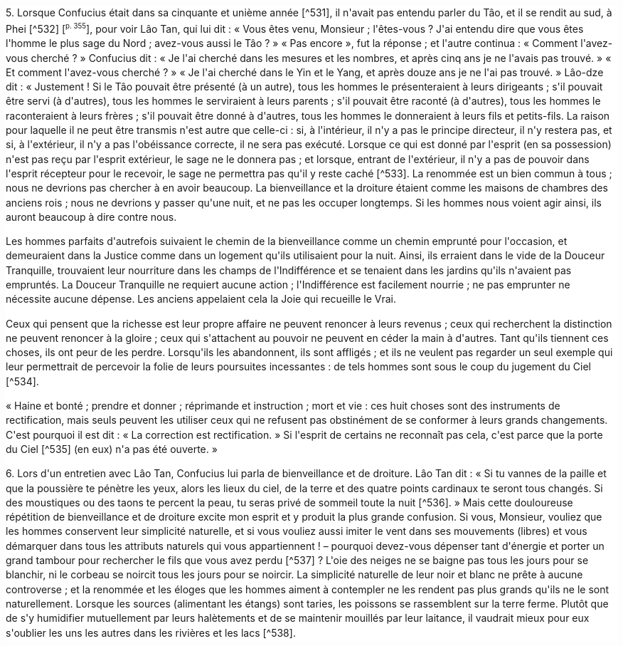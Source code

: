 5\. Lorsque Confucius était dans sa cinquante et unième année [^531], il n'avait pas entendu parler du Tâo, et il se rendit au sud, à Phei [^532] <span id="p355">[<sup><small>p. 355</small></sup>]</span>, pour voir Lâo Tan, qui lui dit : « Vous êtes venu, Monsieur ; l'êtes-vous ? J'ai entendu dire que vous êtes l'homme le plus sage du Nord ; avez-vous aussi le Tâo ? » « Pas encore », fut la réponse ; et l'autre continua : « Comment l'avez-vous cherché ? » Confucius dit : « Je l'ai cherché dans les mesures et les nombres, et après cinq ans je ne l'avais pas trouvé. » « Et comment l'avez-vous cherché ? » « Je l'ai cherché dans le Yin et le Yang, et après douze ans je ne l'ai pas trouvé. » Lâo-dze dit : « Justement ! Si le Tâo pouvait être présenté (à un autre), tous les hommes le présenteraient à leurs dirigeants ; s'il pouvait être servi (à d'autres), tous les hommes le serviraient à leurs parents ; s'il pouvait être raconté (à d'autres), tous les hommes le raconteraient à leurs frères ; s'il pouvait être donné à d'autres, tous les hommes le donneraient à leurs fils et petits-fils. La raison pour laquelle il ne peut être transmis n'est autre que celle-ci : si, à l'intérieur, il n'y a pas le principe directeur, il n'y restera pas, et si, à l'extérieur, il n'y a pas l'obéissance correcte, il ne sera pas exécuté. Lorsque ce qui est donné par l'esprit (en sa possession) n'est pas reçu par l'esprit extérieur, le sage ne le donnera pas ; et lorsque, entrant de l'extérieur, il n'y a pas de pouvoir dans l'esprit récepteur pour le recevoir, le sage ne permettra pas qu'il y reste caché [^533]. La renommée est un bien commun à tous ; nous ne devrions pas chercher à en avoir beaucoup. La bienveillance et la droiture étaient comme les maisons de chambres des anciens rois ; nous ne devrions y passer qu'une nuit, et ne pas les occuper longtemps. Si les hommes nous voient agir ainsi, ils auront beaucoup à dire contre nous.

Les hommes parfaits d'autrefois suivaient le chemin de la bienveillance comme un chemin emprunté pour l'occasion, et demeuraient dans la Justice comme dans un logement qu'ils utilisaient pour la nuit. Ainsi, ils erraient dans le vide de la Douceur Tranquille, trouvaient leur nourriture dans les champs de l'Indifférence et se tenaient dans les jardins qu'ils n'avaient pas empruntés. La Douceur Tranquille ne requiert aucune action ; l'Indifférence est facilement nourrie ; ne pas emprunter ne nécessite aucune dépense. Les anciens appelaient cela la Joie qui recueille le Vrai.

Ceux qui pensent que la richesse est leur propre affaire ne peuvent renoncer à leurs revenus ; ceux qui recherchent la distinction ne peuvent renoncer à la gloire ; ceux qui s'attachent au pouvoir ne peuvent en céder la main à d'autres. Tant qu'ils tiennent ces choses, ils ont peur de les perdre. Lorsqu'ils les abandonnent, ils sont affligés ; et ils ne veulent pas regarder un seul exemple qui leur permettrait de percevoir la folie de leurs poursuites incessantes : de tels hommes sont sous le coup du jugement du Ciel [^534].

« Haine et bonté ; prendre et donner ; réprimande et instruction ; mort et vie : ces huit choses sont des instruments de rectification, mais seuls peuvent les utiliser ceux qui ne refusent pas obstinément de se conformer à leurs grands changements. C'est pourquoi il est dit : « La correction est rectification. » Si l'esprit de certains ne reconnaît pas cela, c'est parce que la porte du Ciel [^535] (en eux) n'a pas été ouverte. »

6\. Lors d'un entretien avec Lâo Tan, Confucius lui parla de bienveillance et de droiture. Lâo Tan dit : « Si tu vannes de la paille et que la poussière te pénètre les yeux, alors les lieux du ciel, de la terre et des quatre points cardinaux te seront tous changés. Si des moustiques ou des taons te percent la peau, tu seras privé de sommeil toute la nuit [^536]. » Mais cette douloureuse répétition de bienveillance et de droiture excite mon esprit et y produit la plus grande confusion. Si vous, Monsieur, vouliez que les hommes conservent leur simplicité naturelle, et si vous vouliez aussi imiter le vent dans ses mouvements (libres) et vous démarquer dans tous les attributs naturels qui vous appartiennent ! – pourquoi devez-vous dépenser tant d'énergie et porter un grand tambour pour rechercher le fils que vous avez perdu [^537] ? L'oie des neiges ne se baigne pas tous les jours pour se blanchir, ni le corbeau se noircit tous les jours pour se noircir. La simplicité naturelle de leur noir et blanc ne prête à aucune controverse ; et la renommée et les éloges que les hommes aiment à contempler ne les rendent pas plus grands qu'ils ne le sont naturellement. Lorsque les sources (alimentant les étangs) sont taries, les poissons se rassemblent sur la terre ferme. Plutôt que de s'y humidifier mutuellement par leurs halètements et de se maintenir mouillés par leur laitance, il vaudrait mieux pour eux s'oublier les uns les autres dans les rivières et les lacs [^538].


[^550]: 345:1 Voir pp. 145, 146.
[^551]: 345:2 Jusqu'ici, nous avons une description des phénomènes du ciel et de la terre, et de la nature en général, comme se déroulant régulièrement p. 346 et sans bruit, sans aucune cause apparente ; ce qui est le sujet principal du Livre. Comme la description n'est attribuée à personne, nous devons supposer qu'elle vient de Kwang-dze lui-même ; et que c'est lui qui pose la question dans les trois derniers caractères.
[^552]: 346:1 Les critiques disent que c'était un ministre de la dynastie Shang, sous Thâi-mâu au XVIIe siècle avant J.-C. ; mais même Kwang-dze ne violerait guère ainsi l'unité du temps.
[^553]: 346:2 Signifie généralement « les cinq vertus régulières » ; censé signifier ici « les cinq éléments ».
[^554]: 346:3 Probablement les « Neuf Divisions du Grand Plan », dans le Shû King, V, iv, sont supposées être dérivées de l'écriture qu'une tortue de la rivière Lo a montrée au grand Yü.
[^557]: 346:5 'Shang' doit être pris comme le duché de Sung, assigné par le roi Wû au représentant des rois de la dynastie des Shang. 'Tang' en serait un ministre principal à l'époque de Kwang-dze.
[^558]: 346:6 La principale de toutes les vertus selon le confucianisme.
[^559]: 347:1 Une dénomination ici pour le Tâo, employée par Kwang-dze dans le cadre de son argumentation.
[^560]: 347:2 La capitale de l'état de Khû au sud.
[^561]: 347:3 Nom d'une colline à l'extrême nord.
[^562]: 347:4 Le Tâo exige un tel oubli de la part du donneur et du receveur ; cela fait partie de son « inaction ».
[^563]: 347:5 Je pense que c'est le sens.
[^564]: 348:1 Le Tâo.
[^565]: 348:2 Cette version gratuite prend ![](/image/book/Taoism/Taoist_texts_vol_1/34800.jpg) comme = ![](/image/book/Taoism/Taoist_texts_vol_1/34801.jpg). Donc le dictionnaire Khang-list l'explique.
[^566]: 348:3 Je n'en ai entendu parler, à ma connaissance, que dans ce passage.
[^567]: 348:4 Nom de la musique de Hwang-Tî ; je n'ose pas la traduire. Dans sa description détaillée, notre auteur a voulu donner une idée du Tâo et de l'effet que son étude était censée produire sur l'esprit ; comme le montre la dernière phrase du paragraphe.
[^568]: 350:1 Voir l'utilisation des deux caractères ![](/image/book/Taoism/Taoist_texts_vol_1/35000.jpg) dans le Shih King, I, ii, Ode 3.
[^569]: 351:1 Un souverain de l'Antiquité, dont il est difficile de trouver une autre mention que celle-ci. Même dans le Lû Shih, je ne l'ai pas découvert. On dit que le nom se prononce Piâo ; dans ce cas, il devrait être composé de trois ![](/image/book/Taoism/Taoist_texts_vol_1/35100.jpg), et non de trois ![](/image/book/Taoism/Taoist_texts_vol_1/35101.jpg).
[^570]: 351:2 On n'en entend parler qu'ici.
[^571]: 352:1 Voir le Tâo Teh King, ch. 5.
[^574]: 352:3 En conséquence de la dissolution de la cour; Entretiens VI, xxvi; IX, 17.
[^575]: 352:4 Signification de Sung et Wei.
[^576]: 352:5 Entretiens XI, ii, i.
[^578]: 353:1 Il est impossible de dire avec certitude qui étaient ces trois Hwangs (Augustes) et ces cinq Tîs, ni à qui l'on faisait référence. Les premiers semblent nous conduire aux âges purement fabuleux, où douze (ou treize) Hwangs Célestes, onze Terrestres et neuf Humains régnèrent sur le jeune monde, pendant une période de 576 000 ans. Il existe un consensus général sur le fait que les cinq Tîs prirent fin avec Yâo et Shun.
[^579]: 353:2 Voir le dictionnaire de Williams, sub voc. Il dit qu'il s'agit du Crataegus p. 354 cuneata et pinnatifida, commun en Chine, et très estimé pour son acidité.
[^581]: 354:2 Les comparaisons de ce paragraphe ne sont pas élogieuses envers Confucius. Bien sûr, la conversation n'a jamais eu lieu et a dû être inventée pour ridiculiser les vues du sage.
[^582]: 354:3 Cela se passerait en 503 ou 502 av. J.-C., et Lâo-dze aurait plus de cent ans.
[^584]: 355:1 C'est-à-dire que le sage ne le déposera pas là où il restera caché ; — comparer Analectes XVI, vi.
[^585]: 356:1 Voir la même expression utilisée dans le Livre VI, par. 11, employée par Confucius pour lui-même. En comparant les deux passages ensemble, je dois douter de l'exactitude de ma note ici ([2](Kwang_dze_Book_6#fn290), p. 252), selon laquelle « Ciel » est utilisé dans le sens confucéen de Tî, ou Dieu. Les hommes ici poursuivaient et peinaient après les plaisirs du monde, plutôt que les satisfactions tranquilles du Tâo.
[^586]: 357:1 Voir Livre XXIII, par. 9. La phrase = ![](/image/book/Taoism/Taoist_texts_vol_1/35700.jpg).
[^587]: 357:2 La lecture courante ![](/image/book/Taoism/Taoist_texts_vol_1/35701.jpg) est une erreur pour ![](/image/book/Taoism/Taoist_texts_vol_1/35702.jpg).
[^588]: 357:3 Comparez la même illustration dans le livre précédent, par. 7.
[^589]: 357:4 Cette illustration est tirée du Livre V1, par. 5.
[^590]: 358:1 Dze-kung semble avoir entrepris cette expédition pour maintenir la réputation du Maître et de son école ; seulement pour être vaincu par Lâo-dze plus clairement que Confucius ne l'avait été.
[^591]: 358:2 Ceux-ci sont probablement différents, bien que le texte ne soit pas tout à fait certain, des trois Hwang et des cinq Tî du par. 3. Les Hwang (ou Augustes Souverains) ont précédé les Tî ; les Rois (Wang) sont venus après eux. Les Trois Rois sont les trois lignées de rois commençant par la dynastie de Hsü et suivant Shun. D'après les noms mentionnés par Dze-kung, nous devons certainement comprendre ainsi la désignation ici.
[^592]: 359:1 Voir note [^540], page précédente.
[^593]: 359:2 Se référant à certains abus, contraires à la doctrine de la parenté.
[^594]: 360:1 Il est impossible de déterminer de quelle bête il s'agit ici à partir des caractères du texte, ![](/image/book/Taoism/Taoist_texts_vol_1/36000.jpg).
[^595]: 360:2 Mais avec la préparation du Khun Khiû, la vie de Confucius prit fin ; il est très clair qu'aucune conversation telle que celle que Kwang-dze a fabriquée ici n'aurait jamais pu avoir lieu.
[^596]: 361:1 Où Lâo-dze ou son auteur avaient-ils appris sa zoologie ?
[^597]: 362:1 Voir le Shih King, II, v, Ode II, 3, à propos du sphex.
[^598]: 362:2 Parce que, comme nous le disons, « son nez est bouché ». Mais le sentiment, bien qu'il soit attribué à Confucius, est rarement conforme à la réalité du cas.